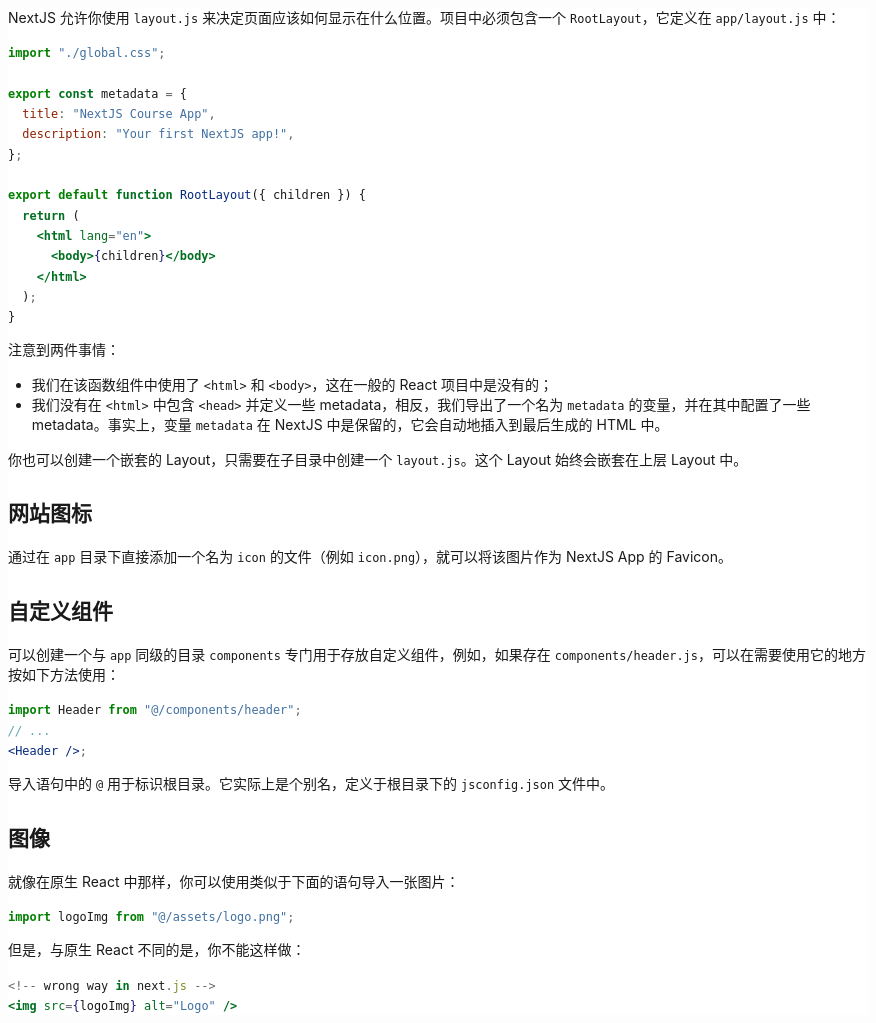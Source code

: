 NextJS 允许你使用 `layout.js` 来决定页面应该如何显示在什么位置。项目中必须包含一个 `RootLayout`，它定义在 `app/layout.js` 中：

```jsx
import "./global.css";

export const metadata = {
  title: "NextJS Course App",
  description: "Your first NextJS app!",
};

export default function RootLayout({ children }) {
  return (
    <html lang="en">
      <body>{children}</body>
    </html>
  );
}
```

注意到两件事情：

- 我们在该函数组件中使用了 `<html>` 和 `<body>`，这在一般的 React 项目中是没有的；
- 我们没有在 `<html>` 中包含 `<head>` 并定义一些 metadata，相反，我们导出了一个名为 `metadata` 的变量，并在其中配置了一些 metadata。事实上，变量 `metadata` 在 NextJS 中是保留的，它会自动地插入到最后生成的 HTML 中。

你也可以创建一个嵌套的 Layout，只需要在子目录中创建一个 `layout.js`。这个 Layout 始终会嵌套在上层 Layout 中。

## 网站图标

通过在 `app` 目录下直接添加一个名为 `icon` 的文件（例如 `icon.png`），就可以将该图片作为 NextJS App 的 Favicon。

## 自定义组件

可以创建一个与 `app` 同级的目录 `components` 专门用于存放自定义组件，例如，如果存在 `components/header.js`，可以在需要使用它的地方按如下方法使用：

```jsx
import Header from "@/components/header";
// ...
<Header />;
```

导入语句中的 `@` 用于标识根目录。它实际上是个别名，定义于根目录下的 `jsconfig.json` 文件中。

## 图像

就像在原生 React 中那样，你可以使用类似于下面的语句导入一张图片：

```jsx
import logoImg from "@/assets/logo.png";
```

但是，与原生 React 不同的是，你不能这样做：

```jsx
<!-- wrong way in next.js -->
<img src={logoImg} alt="Logo" />
```
